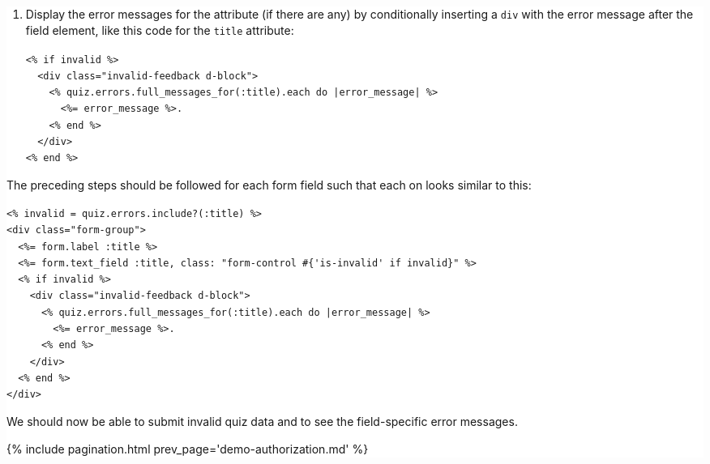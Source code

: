 1. Display the error messages for the attribute (if there are any) by conditionally inserting a `div` with the error message after the field element, like this code for the `title` attribute:

    ```erb
    <% if invalid %>
      <div class="invalid-feedback d-block">
        <% quiz.errors.full_messages_for(:title).each do |error_message| %>
          <%= error_message %>.
        <% end %>
      </div>
    <% end %>
    ```

The preceding steps should be followed for each form field such that each on looks similar to this:

```erb
<% invalid = quiz.errors.include?(:title) %>
<div class="form-group">
  <%= form.label :title %>
  <%= form.text_field :title, class: "form-control #{'is-invalid' if invalid}" %>
  <% if invalid %>
    <div class="invalid-feedback d-block">
      <% quiz.errors.full_messages_for(:title).each do |error_message| %>
        <%= error_message %>.
      <% end %>
    </div>
  <% end %>
</div>
```

We should now be able to submit invalid quiz data and to see the field-specific error messages.

{% include pagination.html prev_page='demo-authorization.md' %}
